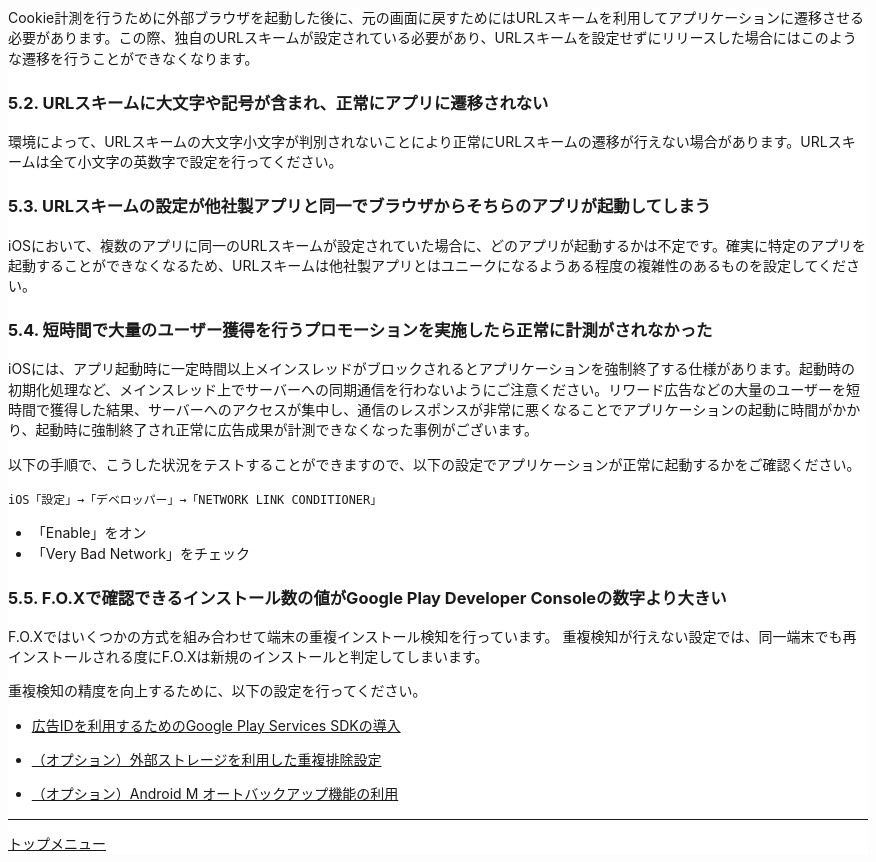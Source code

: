 Cookie計測を行うために外部ブラウザを起動した後に、元の画面に戻すためにはURLスキームを利用してアプリケーションに遷移させる必要があります。この際、独自のURLスキームが設定されている必要があり、URLスキームを設定せずにリリースした場合にはこのような遷移を行うことができなくなります。

### 5.2. URLスキームに大文字や記号が含まれ、正常にアプリに遷移されない

環境によって、URLスキームの大文字小文字が判別されないことにより正常にURLスキームの遷移が行えない場合があります。URLスキームは全て小文字の英数字で設定を行ってください。


### 5.3. URLスキームの設定が他社製アプリと同一でブラウザからそちらのアプリが起動してしまう

iOSにおいて、複数のアプリに同一のURLスキームが設定されていた場合に、どのアプリが起動するかは不定です。確実に特定のアプリを起動することができなくなるため、URLスキームは他社製アプリとはユニークになるようある程度の複雑性のあるものを設定してください。

### 5.4. 短時間で大量のユーザー獲得を行うプロモーションを実施したら正常に計測がされなかった

iOSには、アプリ起動時に一定時間以上メインスレッドがブロックされるとアプリケーションを強制終了する仕様があります。起動時の初期化処理など、メインスレッド上でサーバーへの同期通信を行わないようにご注意ください。リワード広告などの大量のユーザーを短時間で獲得した結果、サーバーへのアクセスが集中し、通信のレスポンスが非常に悪くなることでアプリケーションの起動に時間がかかり、起動時に強制終了され正常に広告成果が計測できなくなった事例がございます。

以下の手順で、こうした状況をテストすることができますので、以下の設定でアプリケーションが正常に起動するかをご確認ください。

`iOS「設定」→「デベロッパー」→「NETWORK LINK CONDITIONER」`

* 「Enable」をオン
* 「Very Bad Network」をチェック


### 5.5. F.O.Xで確認できるインストール数の値がGoogle Play Developer Consoleの数字より大きい

F.O.Xではいくつかの方式を組み合わせて端末の重複インストール検知を行っています。
重複検知が行えない設定では、同一端末でも再インストールされる度にF.O.Xは新規のインストールと判定してしまいます。

重複検知の精度を向上するために、以下の設定を行ってください。

* [広告IDを利用するためのGoogle Play Services SDKの導入](./doc/integration/android/google_play_services/README.md)

* [（オプション）外部ストレージを利用した重複排除設定](/lang/ja/doc/integration/android/external_storage/README.md)

* [（オプション）Android M オートバックアップ機能の利用](./doc/integration/android/auto_backup/README.md)

---
[トップメニュー](/README.md)
